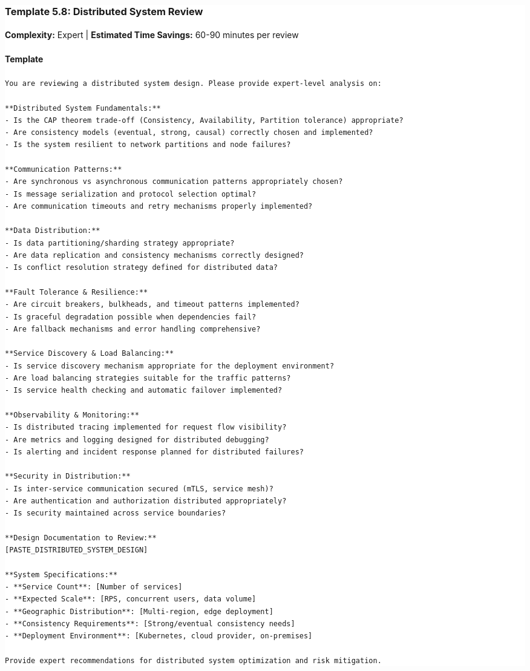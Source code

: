 
### Template 5.8: Distributed System Review
**Complexity:** Expert | **Estimated Time Savings:** 60-90 minutes per review

#### Template
```
You are reviewing a distributed system design. Please provide expert-level analysis on:

**Distributed System Fundamentals:**
- Is the CAP theorem trade-off (Consistency, Availability, Partition tolerance) appropriate?
- Are consistency models (eventual, strong, causal) correctly chosen and implemented?
- Is the system resilient to network partitions and node failures?

**Communication Patterns:**
- Are synchronous vs asynchronous communication patterns appropriately chosen?
- Is message serialization and protocol selection optimal?
- Are communication timeouts and retry mechanisms properly implemented?

**Data Distribution:**
- Is data partitioning/sharding strategy appropriate?
- Are data replication and consistency mechanisms correctly designed?
- Is conflict resolution strategy defined for distributed data?

**Fault Tolerance & Resilience:**
- Are circuit breakers, bulkheads, and timeout patterns implemented?
- Is graceful degradation possible when dependencies fail?
- Are fallback mechanisms and error handling comprehensive?

**Service Discovery & Load Balancing:**
- Is service discovery mechanism appropriate for the deployment environment?
- Are load balancing strategies suitable for the traffic patterns?
- Is service health checking and automatic failover implemented?

**Observability & Monitoring:**
- Is distributed tracing implemented for request flow visibility?
- Are metrics and logging designed for distributed debugging?
- Is alerting and incident response planned for distributed failures?

**Security in Distribution:**
- Is inter-service communication secured (mTLS, service mesh)?
- Are authentication and authorization distributed appropriately?
- Is security maintained across service boundaries?

**Design Documentation to Review:**
[PASTE_DISTRIBUTED_SYSTEM_DESIGN]

**System Specifications:**
- **Service Count**: [Number of services]
- **Expected Scale**: [RPS, concurrent users, data volume]
- **Geographic Distribution**: [Multi-region, edge deployment]
- **Consistency Requirements**: [Strong/eventual consistency needs]
- **Deployment Environment**: [Kubernetes, cloud provider, on-premises]

Provide expert recommendations for distributed system optimization and risk mitigation.
```
